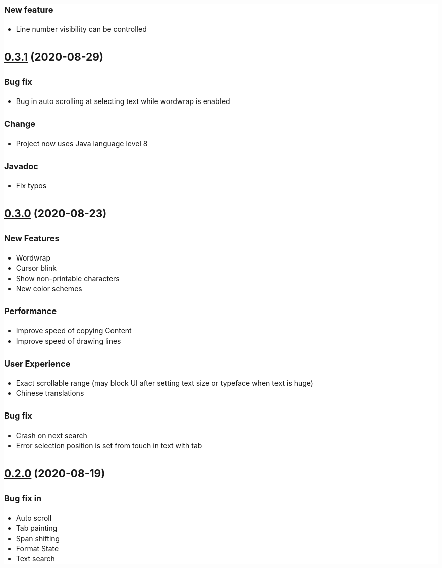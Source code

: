 ### New feature

- Line number visibility can be controlled

## **[0.3.1](https://github.com/Rosemoe/sora-editor/releases/tag/0.3.1) (2020-08-29)**

### Bug fix

- Bug in auto scrolling at selecting text while wordwrap is enabled

### Change

- Project now uses Java language level 8

### Javadoc

- Fix typos

## **[0.3.0](https://github.com/Rosemoe/sora-editor/releases/tag/0.3.0) (2020-08-23)**

### New Features

- Wordwrap
- Cursor blink
- Show non-printable characters
- New color schemes

### Performance

- Improve speed of copying Content
- Improve speed of drawing lines

### User Experience

- Exact scrollable range (may block UI after setting text size or typeface when text is huge)
- Chinese translations

### Bug fix

- Crash on next search
- Error selection position is set from touch in text with tab

## **[0.2.0](https://github.com/Rosemoe/sora-editor/releases/tag/0.2.0) (2020-08-19)**

### Bug fix in

- Auto scroll
- Tab painting
- Span shifting
- Format State
- Text search
